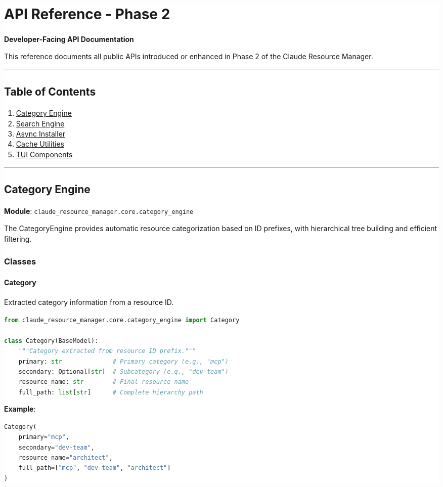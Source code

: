 # API Reference - Phase 2

**Developer-Facing API Documentation**

This reference documents all public APIs introduced or enhanced in Phase 2 of the Claude Resource Manager.

---

## Table of Contents

1. [Category Engine](#category-engine)
2. [Search Engine](#search-engine)
3. [Async Installer](#async-installer)
4. [Cache Utilities](#cache-utilities)
5. [TUI Components](#tui-components)

---

## Category Engine

**Module**: `claude_resource_manager.core.category_engine`

The CategoryEngine provides automatic resource categorization based on ID prefixes, with hierarchical tree building and efficient filtering.

### Classes

#### Category

Extracted category information from a resource ID.

```python
from claude_resource_manager.core.category_engine import Category

class Category(BaseModel):
    """Category extracted from resource ID prefix."""
    primary: str              # Primary category (e.g., "mcp")
    secondary: Optional[str]  # Subcategory (e.g., "dev-team")
    resource_name: str        # Final resource name
    full_path: list[str]      # Complete hierarchy path
```

**Example**:

```python
Category(
    primary="mcp",
    secondary="dev-team",
    resource_name="architect",
    full_path=["mcp", "dev-team", "architect"]
)
```
